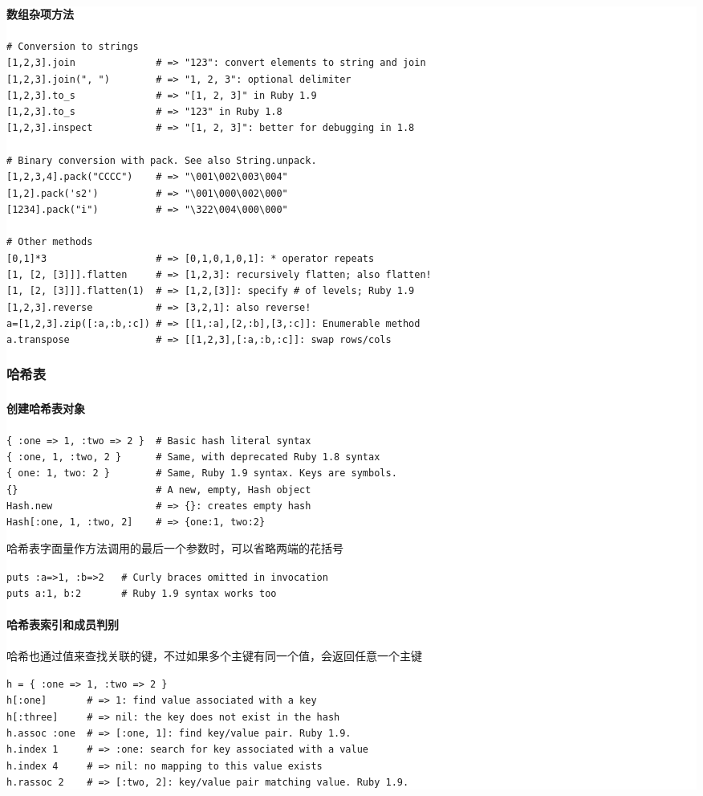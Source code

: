 #### 数组杂项方法


    # Conversion to strings
    [1,2,3].join              # => "123": convert elements to string and join
    [1,2,3].join(", ")        # => "1, 2, 3": optional delimiter
    [1,2,3].to_s              # => "[1, 2, 3]" in Ruby 1.9
    [1,2,3].to_s              # => "123" in Ruby 1.8
    [1,2,3].inspect           # => "[1, 2, 3]": better for debugging in 1.8

    # Binary conversion with pack. See also String.unpack.
    [1,2,3,4].pack("CCCC")    # => "\001\002\003\004"
    [1,2].pack('s2')          # => "\001\000\002\000"
    [1234].pack("i")          # => "\322\004\000\000"

    # Other methods
    [0,1]*3                   # => [0,1,0,1,0,1]: * operator repeats
    [1, [2, [3]]].flatten     # => [1,2,3]: recursively flatten; also flatten!
    [1, [2, [3]]].flatten(1)  # => [1,2,[3]]: specify # of levels; Ruby 1.9
    [1,2,3].reverse           # => [3,2,1]: also reverse!
    a=[1,2,3].zip([:a,:b,:c]) # => [[1,:a],[2,:b],[3,:c]]: Enumerable method
    a.transpose               # => [[1,2,3],[:a,:b,:c]]: swap rows/cols

### 哈希表
#### 创建哈希表对象


    { :one => 1, :two => 2 }  # Basic hash literal syntax
    { :one, 1, :two, 2 }      # Same, with deprecated Ruby 1.8 syntax
    { one: 1, two: 2 }        # Same, Ruby 1.9 syntax. Keys are symbols.
    {}                        # A new, empty, Hash object
    Hash.new                  # => {}: creates empty hash
    Hash[:one, 1, :two, 2]    # => {one:1, two:2}

哈希表字面量作方法调用的最后一个参数时，可以省略两端的花括号



    puts :a=>1, :b=>2   # Curly braces omitted in invocation
    puts a:1, b:2       # Ruby 1.9 syntax works too

#### 哈希表索引和成员判别
哈希也通过值来查找关联的键，不过如果多个主键有同一个值，会返回任意一个主键



    h = { :one => 1, :two => 2 }
    h[:one]       # => 1: find value associated with a key
    h[:three]     # => nil: the key does not exist in the hash
    h.assoc :one  # => [:one, 1]: find key/value pair. Ruby 1.9.
    h.index 1     # => :one: search for key associated with a value
    h.index 4     # => nil: no mapping to this value exists
    h.rassoc 2    # => [:two, 2]: key/value pair matching value. Ruby 1.9.
